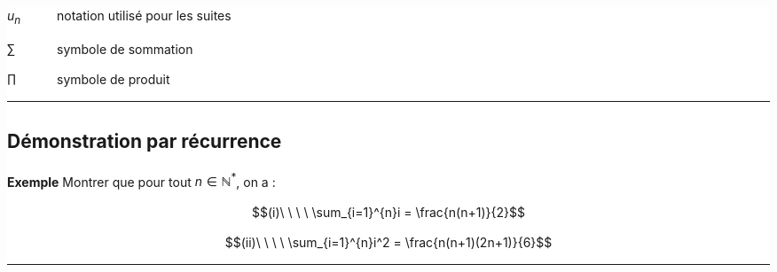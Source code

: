 <span style="display: inline-block; width:4rem;">$u_n$ </span>notation utilisé pour les suites

<span style="display: inline-block; width:4rem;">$\sum$ </span>symbole de sommation

<span style="display: inline-block; width:4rem;">$\prod$ </span>symbole de produit

---

## Démonstration par récurrence

**Exemple**
Montrer que pour tout $n \in \mathbb{N}^*$, on a :

$$(i)\ \ \ \ \sum_{i=1}^{n}i = \frac{n(n+1)}{2}$$

$$(ii)\ \ \ \ \sum_{i=1}^{n}i^2 = \frac{n(n+1)(2n+1)}{6}$$

---

<script type='module'>
import mermaid from 'https://cdn.jsdelivr.net/npm/mermaid@10.0.0/dist/mermaid.esm.min.mjs';
mermaid.initialize({ startOnLoad: true });
window.addEventListener('vscode.markdown.updateContent', function() { mermaid.init() });
</script>
